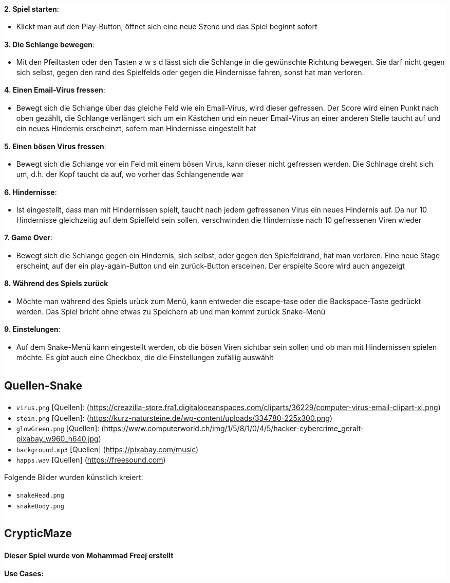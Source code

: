  **2. Spiel starten**:
 - Klickt man auf den Play-Button, öffnet sich eine neue Szene und das Spiel beginnt sofort

 **3. Die Schlange bewegen**:
 - Mit den Pfeiltasten oder den Tasten a w s d lässt sich die Schlange in die gewünschte Richtung bewegen. Sie darf nicht gegen sich
 selbst, gegen den rand des Spielfelds oder gegen die Hindernisse fahren, sonst hat man verloren.

 **4. Einen Email-Virus fressen**:
 - Bewegt sich die Schlange über das gleiche Feld wie ein Email-Virus, wird dieser gefressen. Der Score wird einen Punkt nach oben gezählt, die Schlange verlängert sich um ein Kästchen und ein neuer Email-Virus an einer anderen Stelle taucht auf und ein neues Hindernis erscheinzt, sofern man Hindernisse eingestellt hat

 **5. Einen bösen Virus fressen**:
 - Bewegt sich die Schlange vor ein Feld mit einem bösen Virus, kann dieser nicht gefressen werden. Die Schlnage dreht sich um, d.h. der Kopf taucht da auf, wo vorher das Schlangenende war

 **6. Hindernisse**:
 - Ist eingestellt, dass man mit Hindernissen spielt, taucht nach jedem gefressenen Virus ein neues Hindernis auf. Da nur 10 Hindernisse gleichzeitig auf dem Spielfeld sein sollen, verschwinden die Hindernisse nach 10 gefressenen Viren wieder

 **7. Game Over**:
 - Bewegt sich die Schlange gegen ein Hindernis, sich selbst, oder gegen den Spielfeldrand, hat man verloren. Eine neue Stage erscheint, auf der ein play-again-Button und ein zurück-Button ersceinen. Der erspielte Score wird auch angezeigt

 **8. Während des Spiels zurück**
 - Möchte man während des Spiels urück zum Menü, kann entweder die escape-tase oder die Backspace-Taste gedrückt werden. Das Spiel bricht ohne etwas zu Speichern ab und man kommt zurück Snake-Menü

 **9. Einstelungen**:
 - Auf dem Snake-Menü kann eingestellt werden, ob die bösen Viren sichtbar sein sollen und ob man mit Hindernissen spielen möchte. Es gibt auch eine Checkbox, die die Einstellungen zufällig auswählt

 ## Quellen-Snake

 - `virus.png` [Quellen]: (https://creazilla-store.fra1.digitaloceanspaces.com/cliparts/36229/computer-virus-email-clipart-xl.png)
 - `stein.png` [Quellen]: (https://kurz-natursteine.de/wp-content/uploads/334780-225x300.png)
 - `glowGreen.png` [Quellen]: (https://www.computerworld.ch/img/1/5/8/1/0/4/5/hacker-cybercrime_geralt-pixabay_w960_h640.jpg)
 - `background.mp3` [Quellen] (https://pixabay.com/music)
 - `happs.wav` [Quellen] (https://freesound.com)

 Folgende Bilder wurden künstlich kreiert:
 - `snakeHead.png`
 - `snakeBody.png` 

## CrypticMaze
**Dieser Spiel wurde von Mohammad Freej erstellt**

**Use Cases:**
